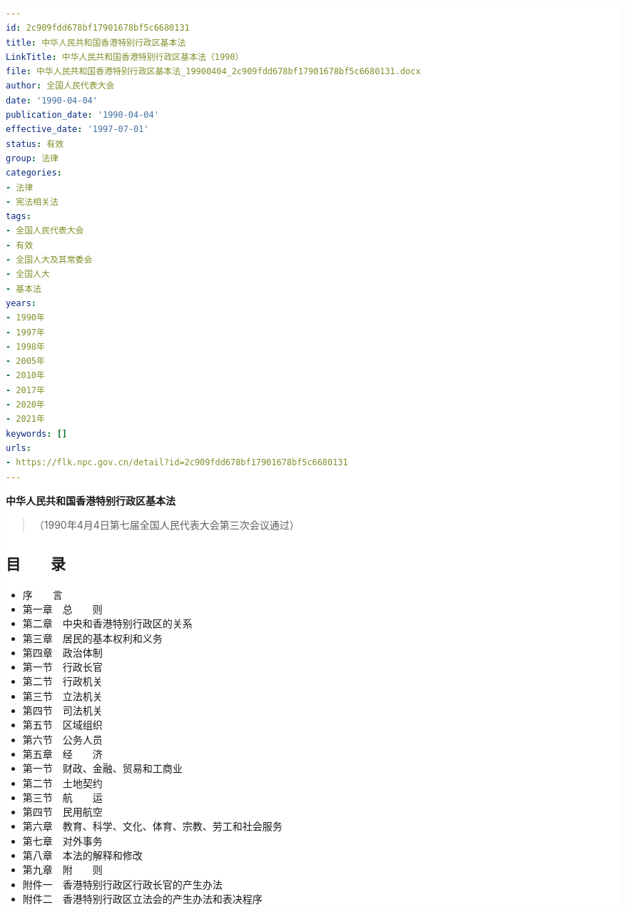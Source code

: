 ```yaml
---
id: 2c909fdd678bf17901678bf5c6680131
title: 中华人民共和国香港特别行政区基本法
LinkTitle: 中华人民共和国香港特别行政区基本法（1990）
file: 中华人民共和国香港特别行政区基本法_19900404_2c909fdd678bf17901678bf5c6680131.docx
author: 全国人民代表大会
date: '1990-04-04'
publication_date: '1990-04-04'
effective_date: '1997-07-01'
status: 有效
group: 法律
categories:
- 法律
- 宪法相关法
tags:
- 全国人民代表大会
- 有效
- 全国人大及其常委会
- 全国人大
- 基本法
years:
- 1990年
- 1997年
- 1998年
- 2005年
- 2010年
- 2017年
- 2020年
- 2021年
keywords: []
urls:
- https://flk.npc.gov.cn/detail?id=2c909fdd678bf17901678bf5c6680131
---
```


**中华人民共和国香港特别行政区基本法**

> （1990年4月4日第七届全国人民代表大会第三次会议通过）

## 目　　录

- 序　　言
- 第一章　总　　则
- 第二章　中央和香港特别行政区的关系
- 第三章　居民的基本权利和义务
- 第四章　政治体制
- 第一节　行政长官
- 第二节　行政机关
- 第三节　立法机关
- 第四节　司法机关
- 第五节　区域组织
- 第六节　公务人员
- 第五章　经　　济
- 第一节　财政、金融、贸易和工商业
- 第二节　土地契约
- 第三节　航　　运
- 第四节　民用航空
- 第六章　教育、科学、文化、体育、宗教、劳工和社会服务
- 第七章　对外事务
- 第八章　本法的解释和修改
- 第九章　附　　则
- 附件一　香港特别行政区行政长官的产生办法
- 附件二　香港特别行政区立法会的产生办法和表决程序